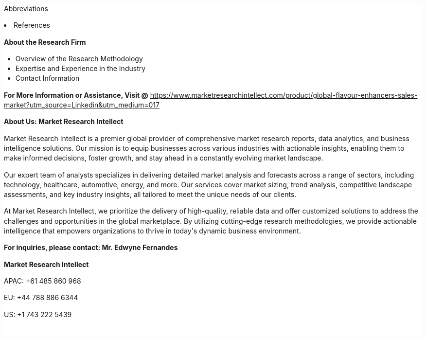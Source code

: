 Abbreviations</li><li>References</li></ul><p><strong>About the Research Firm</strong></p><ul><li>Overview of the Research Methodology</li><li>Expertise and Experience in the Industry</li><li>Contact Information</li></ul></div><div class="article-main__content" data-test-id="publishing-text-block"><p><span class="font-[700]"><strong>For More Information or Assistance, Visit @</strong>&nbsp;<a href="https://www.marketresearchintellect.com/product/global-flavour-enhancers-sales-market?utm_source=Linkedin&utm_medium=017">https://www.marketresearchintellect.com/product/global-flavour-enhancers-sales-market?utm_source=Linkedin&utm_medium=017</a></span></p><p><strong>About Us: Market Research Intellect</strong></p><p>Market Research Intellect is a premier global provider of comprehensive market research reports, data analytics, and business intelligence solutions. Our mission is to equip businesses across various industries with actionable insights, enabling them to make informed decisions, foster growth, and stay ahead in a constantly evolving market landscape.</p><p>Our expert team of analysts specializes in delivering detailed market analysis and forecasts across a range of sectors, including technology, healthcare, automotive, energy, and more. Our services cover market sizing, trend analysis, competitive landscape assessments, and key industry insights, all tailored to meet the unique needs of our clients.</p><p>At Market Research Intellect, we prioritize the delivery of high-quality, reliable data and offer customized solutions to address the challenges and opportunities in the global marketplace. By utilizing cutting-edge research methodologies, we provide actionable intelligence that empowers organizations to thrive in today's dynamic business environment.</p><p><strong>For inquiries, please contact: Mr. Edwyne Fernandes</strong></p><p><strong>Market Research Intellect</strong></p><p>APAC: +61 485 860 968</p><p>EU: +44 788 886 6344</p><p>US: +1 743 222 5439</p></div><div class="article-main__content" data-test-id="publishing-text-block">&nbsp;</div>
